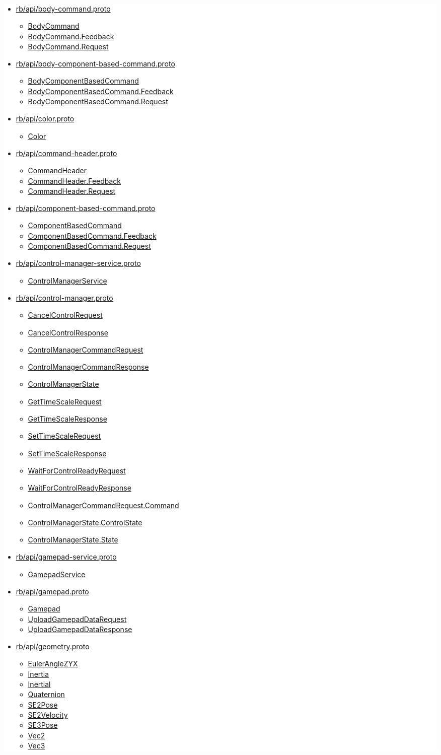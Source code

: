 - [rb/api/body-command.proto](#rb-api-body-command-proto)
    - [BodyCommand](#rb-api-BodyCommand)
    - [BodyCommand.Feedback](#rb-api-BodyCommand-Feedback)
    - [BodyCommand.Request](#rb-api-BodyCommand-Request)
  
- [rb/api/body-component-based-command.proto](#rb-api-body-component-based-command-proto)
    - [BodyComponentBasedCommand](#rb-api-BodyComponentBasedCommand)
    - [BodyComponentBasedCommand.Feedback](#rb-api-BodyComponentBasedCommand-Feedback)
    - [BodyComponentBasedCommand.Request](#rb-api-BodyComponentBasedCommand-Request)
  
- [rb/api/color.proto](#rb-api-color-proto)
    - [Color](#rb-api-Color)
  
- [rb/api/command-header.proto](#rb-api-command-header-proto)
    - [CommandHeader](#rb-api-CommandHeader)
    - [CommandHeader.Feedback](#rb-api-CommandHeader-Feedback)
    - [CommandHeader.Request](#rb-api-CommandHeader-Request)
  
- [rb/api/component-based-command.proto](#rb-api-component-based-command-proto)
    - [ComponentBasedCommand](#rb-api-ComponentBasedCommand)
    - [ComponentBasedCommand.Feedback](#rb-api-ComponentBasedCommand-Feedback)
    - [ComponentBasedCommand.Request](#rb-api-ComponentBasedCommand-Request)
  
- [rb/api/control-manager-service.proto](#rb-api-control-manager-service-proto)
    - [ControlManagerService](#rb-api-ControlManagerService)
  
- [rb/api/control-manager.proto](#rb-api-control-manager-proto)
    - [CancelControlRequest](#rb-api-CancelControlRequest)
    - [CancelControlResponse](#rb-api-CancelControlResponse)
    - [ControlManagerCommandRequest](#rb-api-ControlManagerCommandRequest)
    - [ControlManagerCommandResponse](#rb-api-ControlManagerCommandResponse)
    - [ControlManagerState](#rb-api-ControlManagerState)
    - [GetTimeScaleRequest](#rb-api-GetTimeScaleRequest)
    - [GetTimeScaleResponse](#rb-api-GetTimeScaleResponse)
    - [SetTimeScaleRequest](#rb-api-SetTimeScaleRequest)
    - [SetTimeScaleResponse](#rb-api-SetTimeScaleResponse)
    - [WaitForControlReadyRequest](#rb-api-WaitForControlReadyRequest)
    - [WaitForControlReadyResponse](#rb-api-WaitForControlReadyResponse)
  
    - [ControlManagerCommandRequest.Command](#rb-api-ControlManagerCommandRequest-Command)
    - [ControlManagerState.ControlState](#rb-api-ControlManagerState-ControlState)
    - [ControlManagerState.State](#rb-api-ControlManagerState-State)
  
- [rb/api/gamepad-service.proto](#rb-api-gamepad-service-proto)
    - [GamepadService](#rb-api-GamepadService)
  
- [rb/api/gamepad.proto](#rb-api-gamepad-proto)
    - [Gamepad](#rb-api-Gamepad)
    - [UploadGamepadDataRequest](#rb-api-UploadGamepadDataRequest)
    - [UploadGamepadDataResponse](#rb-api-UploadGamepadDataResponse)
  
- [rb/api/geometry.proto](#rb-api-geometry-proto)
    - [EulerAngleZYX](#rb-api-EulerAngleZYX)
    - [Inertia](#rb-api-Inertia)
    - [Inertial](#rb-api-Inertial)
    - [Quaternion](#rb-api-Quaternion)
    - [SE2Pose](#rb-api-SE2Pose)
    - [SE2Velocity](#rb-api-SE2Velocity)
    - [SE3Pose](#rb-api-SE3Pose)
    - [Vec2](#rb-api-Vec2)
    - [Vec3](#rb-api-Vec3)
  